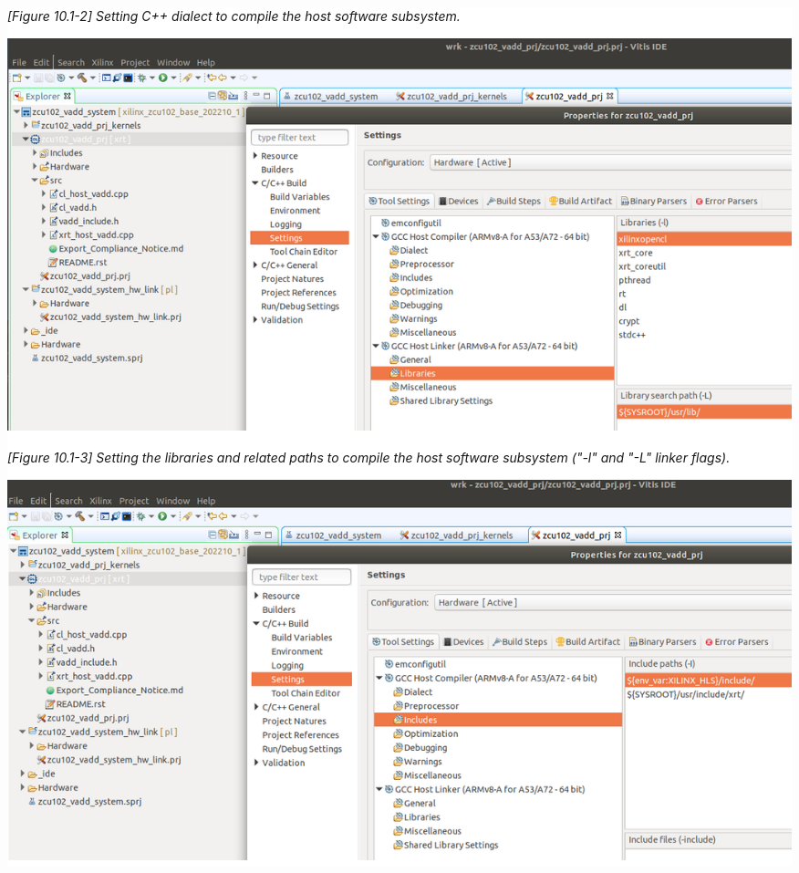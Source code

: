 *[Figure 10.1-2] Setting C++ dialect  to compile the host software subsystem.*

![figure10.1-3](files/images/vadd_libs.png)

*[Figure 10.1-3] Setting the libraries and related paths to compile the host software subsystem ("-l" and "-L" linker flags).*

![figure10.1-4](files/images/vadd_include.png)

